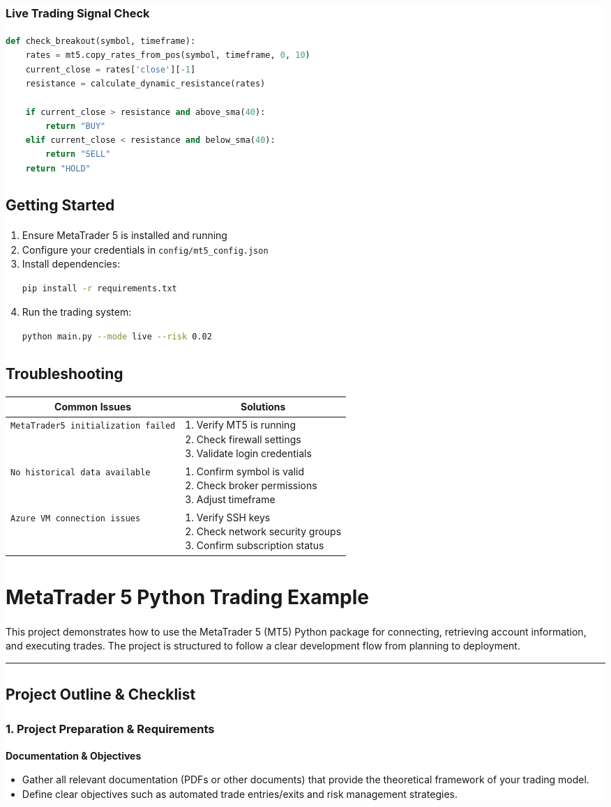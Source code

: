### Live Trading Signal Check
```python
def check_breakout(symbol, timeframe):
    rates = mt5.copy_rates_from_pos(symbol, timeframe, 0, 10)
    current_close = rates['close'][-1]
    resistance = calculate_dynamic_resistance(rates)
    
    if current_close > resistance and above_sma(40):
        return "BUY"
    elif current_close < resistance and below_sma(40):
        return "SELL"
    return "HOLD"
```

## Getting Started

1. Ensure MetaTrader 5 is installed and running
2. Configure your credentials in `config/mt5_config.json`
3. Install dependencies:
   ```sh
   pip install -r requirements.txt
   ```
4. Run the trading system:
   ```sh
   python main.py --mode live --risk 0.02
   ```

## Troubleshooting

Common Issues                        | Solutions
------------------------------------|-------------------------
`MetaTrader5 initialization failed` | 1. Verify MT5 is running<br>2. Check firewall settings<br>3. Validate login credentials
`No historical data available`      | 1. Confirm symbol is valid<br>2. Check broker permissions<br>3. Adjust timeframe
`Azure VM connection issues`        | 1. Verify SSH keys<br>2. Check network security groups<br>3. Confirm subscription status
# MetaTrader 5 Python Trading Example

This project demonstrates how to use the MetaTrader 5 (MT5) Python package for connecting, retrieving account information, and executing trades. The project is structured to follow a clear development flow from planning to deployment.

---

## Project Outline & Checklist

### 1. Project Preparation & Requirements
**Documentation & Objectives**  
- Gather all relevant documentation (PDFs or other documents) that provide the theoretical framework of your trading model.  
- Define clear objectives such as automated trade entries/exits and risk management strategies.
